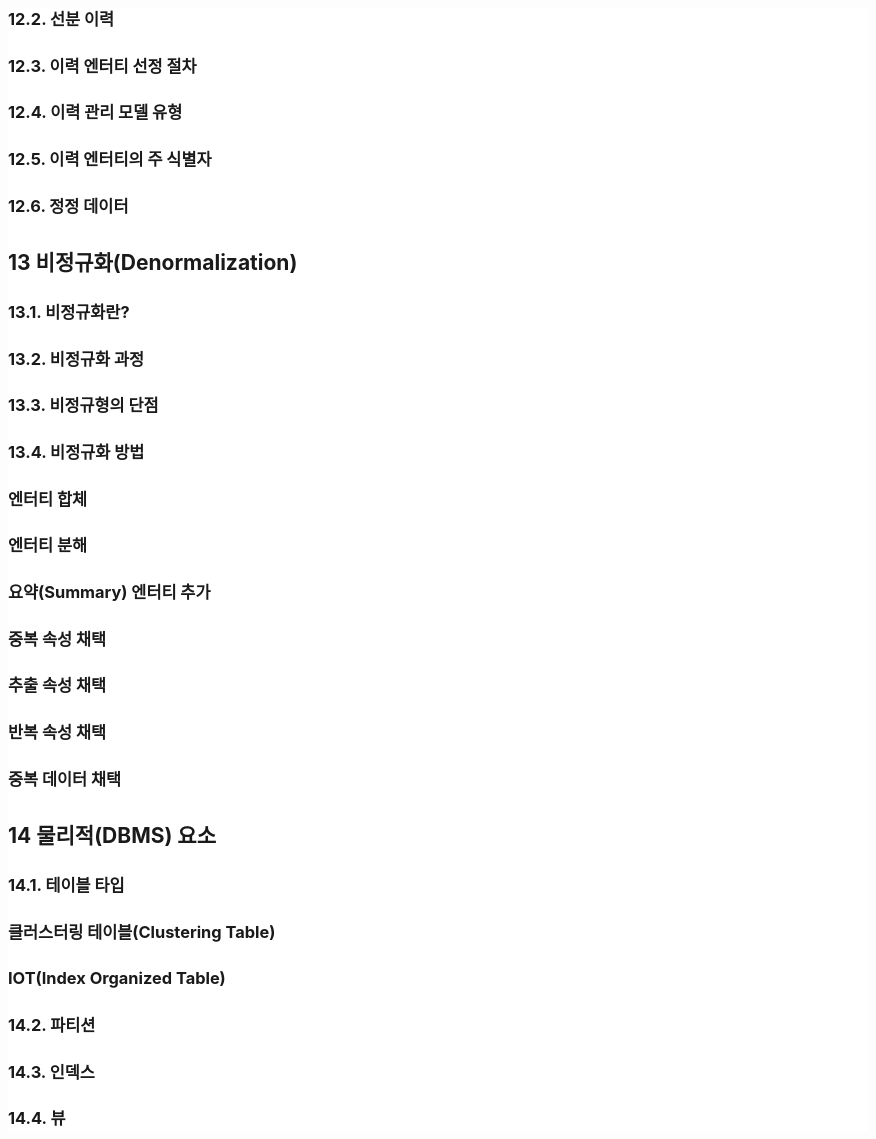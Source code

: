 ### 12.2. 선분 이력

### 12.3. 이력 엔터티 선정 절차

### 12.4. 이력 관리 모델 유형

### 12.5. 이력 엔터티의 주 식별자

### 12.6. 정정 데이터

## 13 비정규화(Denormalization)

### 13.1. 비정규화란?

### 13.2. 비정규화 과정

### 13.3. 비정규형의 단점

### 13.4. 비정규화 방법

### 엔터티 합체

### 엔터티 분해

### 요약(Summary) 엔터티 추가

### 중복 속성 채택

### 추출 속성 채택

### 반복 속성 채택

### 중복 데이터 채택

## 14 물리적(DBMS) 요소

### 14.1. 테이블 타입

### 클러스터링 테이블(Clustering Table)

### IOT(Index Organized Table)

### 14.2. 파티션

### 14.3. 인덱스

### 14.4. 뷰
